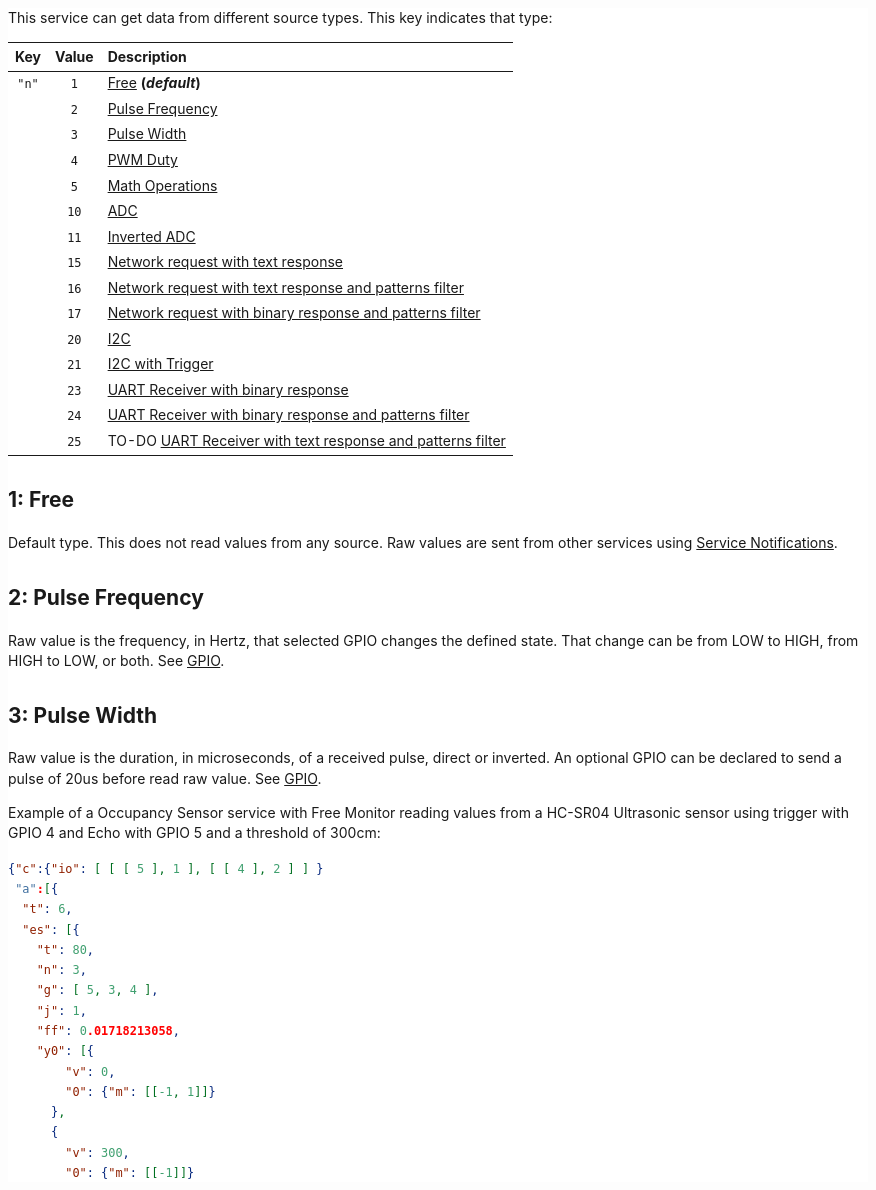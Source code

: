 This service can get data from different source types. This key indicates that type:

|  Key  | Value | Description |
| :----:|:-----:|:------------|
| `"n"` |  `1`  | [Free](#1-free) **(_default_)**
|       |  `2`  | [Pulse Frequency](#2-pulse-frequency)
|       |  `3`  | [Pulse Width](#3-pulse-width)
|       |  `4`  | [PWM Duty](#4-pwm-duty)
|       |  `5`  | [Math Operations](#5-math-operations)
|       |  `10` | [ADC](#10-and-11-adc)
|       |  `11` | [Inverted ADC](#10-and-11-adc)
|       |  `15` | [Network request with text response](#15-16-and-17-network-requests)
|       |  `16` | [Network request with text response and patterns filter](#15-16-and-17-network-requests)
|       |  `17` | [Network request with binary response and patterns filter](#15-16-and-17-network-requests)
|       |  `20` | [I2C](#20-and-21-i2c)
|       |  `21` | [I2C with Trigger](#20-and-21-i2c)
|       |  `23` | [UART Receiver with binary response](#23-24-and-25-uart-receiver)
|       |  `24` | [UART Receiver with binary response and patterns filter](#23-24-and-25-uart-receiver)
|       |  `25` | TO-DO [UART Receiver with text response and patterns filter](#23-24-and-25-uart-receiver)

## 1: Free

Default type. This does not read values from any source. Raw values are sent from other services using [Service Notifications](#service-notifications).

## 2: Pulse Frequency

Raw value is the frequency, in Hertz, that selected GPIO changes the defined state. That change can be from LOW to HIGH, from HIGH to LOW, or both. See [GPIO](#gpio).

## 3: Pulse Width

Raw value is the duration, in microseconds, of a received pulse, direct or inverted. An optional GPIO can be declared to send a pulse of 20us before read raw value. See [GPIO](#gpio).

Example of a Occupancy Sensor service with Free Monitor reading values from a HC-SR04 Ultrasonic sensor using trigger with GPIO 4 and Echo with GPIO 5 and a threshold of 300cm:
```json
{"c":{"io": [ [ [ 5 ], 1 ], [ [ 4 ], 2 ] ] }
 "a":[{
  "t": 6,
  "es": [{
    "t": 80,
    "n": 3,
    "g": [ 5, 3, 4 ],
    "j": 1,
    "ff": 0.01718213058,
    "y0": [{
        "v": 0,
        "0": {"m": [[-1, 1]]}
      },
      {
        "v": 300,
        "0": {"m": [[-1]]}
```